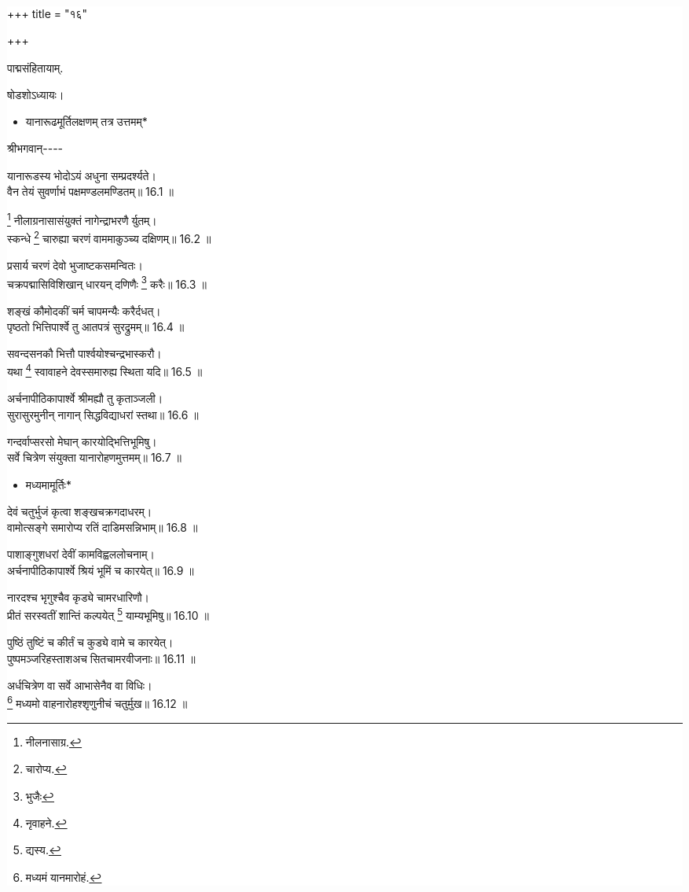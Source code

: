 +++
title = "१६"

+++

पाद्मसंहितायाम्.

षोडशोऽध्यायः।  
* यानारूढमूर्तिलक्षणम् तत्र उत्तमम्*

श्रीभगवान्----

यानारूडस्य भोदोऽयं अधुना सम्प्रदर्श्यते।  
वैन तेयं सुवर्णाभं पक्षमण्डलमण्डितम्॥ 16.1 ॥

[^1] नीलाग्रनासासंयुक्तं नागेन्द्राभरणै र्युतम्।  
स्कन्धे [^2] चारुह्या चरणं वाममाकुञ्च्य दक्षिणम्॥ 16.2 ॥


[^1]: नीलनासाग्र.

[^2]: चारोप्य.


प्रसार्य चरणं देवो भुजाष्टकसमन्वितः।  
चक्रपद्मासिविशिखान् धारयन् दणिणैः [^3] करैः॥ 16.3 ॥


[^3]: भुजैः


शङ्खं कौमोदकीं चर्म चापमन्यैः करैर्दधत्।  
पृष्ठतो भित्तिपार्श्वे तु आतपत्रं सुरद्रुमम्॥ 16.4 ॥

सवन्दसनकौ भित्तौ पार्श्वयोश्चन्द्रभास्करौ।  
यथा [^4] स्वावाहने देवस्समारुह्य स्थिता यदि॥ 16.5 ॥


[^4]: नृवाहने.


अर्चनापीठिकापार्श्वे श्रीमह्यौ तु कृताञ्जली।  
सुरासुरमुनीन् नागान् सिद्धविद्याधरां स्तथा॥ 16.6 ॥

गन्दर्वाप्सरसो मेघान् कारयोद्भित्तिभूमिषु।  
सर्वे चित्रेण संयुक्ता यानारोहणमुत्तमम्॥ 16.7 ॥

* मध्यमामूर्तिः*

देवं चतुर्भुजं कृत्वा शङ्खचक्रगदाधरम्।  
वामोत्सङ्गे समारोप्य रतिं दाडिमसन्निभाम्॥ 16.8 ॥

पाशाङ्गुशधरां देवीं कामविह्वललोचनाम्।  
अर्चनापीठिकापार्श्वे श्रियं भूमिं च कारयेत्॥ 16.9 ॥

नारदश्च भृगुश्चैव कृड्ये चामरधारिणौ।  
प्रीतं सरस्वतीं शान्तिं कल्पयेत् [^5] याम्यभूमिषु॥ 16.10 ॥


[^5]: द्यस्य.


पुष्ठिं तुष्टिं च कीर्तं च कुड्ये वामे च कारयेत्।  
पुष्पमञ्जरिहस्ताशअच सितचामरवीजनाः॥ 16.11 ॥

अर्धचित्रेण वा सर्वे आभासेनैव वा विधिः।  
[^6] मध्यमो वाहनारोहश्शृणुनीचं चतुर्मुख॥ 16.12 ॥


[^6]: मध्यमं यानमारोहं.



[^7]: निष्टप्तकाञ्चन.
[^8]: मुखान्येतानि चेन्द्रादि.
[^9]: समुस्थानि.
[^10]: एकोन.
[^11]: नामनीलजीमूत.
[^12]: मद्मशङ्खापिदण्डास्त्रः
[^13]: नाभिधृक्.
[^14]: शङ्खचक्राब्जदण्डास्त्रधरो.
[^15]: अनिरुद्धोऽरिदण्डास्त्रशङ्ख.
[^16]: चक्रपद्मधरश्शङ्ख.
[^17]: पद्मदण्डादिशङ्खायुध।
[^18]: स्थं
[^19]: रुचि.
[^20]: समन्वितः
[^21]: स्वागतोऽभय
[^22]: वक्ष्यते.
[^23]: दिग्भागे.
[^24]: उत्सवार्था.
[^25]: मानुष्यो वासुदेवस्य प्रोक्तः मानस्य वासुदेवस्य इति च क्वचित्.
[^26]: न्तं दक्षिणं भाण भाणषस्तकम्. दक्षिणं वासु.
[^27]: धरा.
[^28]: स्थापयित्वा ब्रह्ममूर्तिम्.
[^29]: चतुर्विंशाष्ट मूर्तिलक्षणं नाम. चतुर्विंशतिमूर्तिलक्षणं नाम.